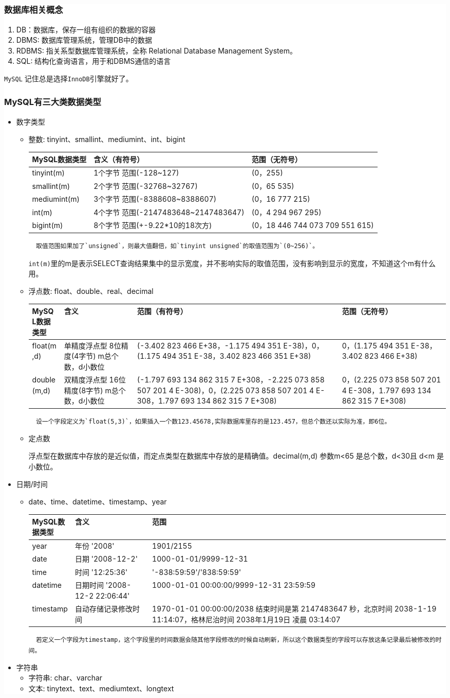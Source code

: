 
### 数据库相关概念
1. DB：数据库，保存一组有组织的数据的容器
2. DBMS: 数据库管理系统，管理DB中的数据
3. RDBMS: 指关系型数据库管理系统，全称 Relational Database Management System。
4. SQL: 结构化查询语言，用于和DBMS通信的语言

`MySQL` 记住总是选择`InnoDB`引擎就好了。

### MySQL有三大类数据类型
* 数字类型
    - 整数: tinyint、smallint、mediumint、int、bigint

        | MySQL数据类型  | 含义（有符号）                         |	范围（无符号）                     |
        |:---           |:---                                   |:---                                 |
        |tinyint(m)	    | 1个字节  范围(-128~127)                |	(0，255)                          |
        |smallint(m)	| 2个字节  范围(-32768~32767)            |   (0，65 535)                       |
        |mediumint(m)	| 3个字节  范围(-8388608~8388607)        |	(0，16 777 215)                   |
        |int(m)	        | 4个字节  范围(-2147483648~2147483647)  |   (0，4 294 967 295)                |
        |bigint(m)	    | 8个字节  范围(+-9.22*10的18次方)        |   (0，18 446 744 073 709 551 615)   |
            取值范围如果加了`unsigned`，则最大值翻倍，如`tinyint unsigned`的取值范围为`(0~256)`。
        `int(m)`里的m是表示SELECT查询结果集中的显示宽度，并不影响实际的取值范围，没有影响到显示的宽度，不知道这个m有什么用。
    - 浮点数: float、double、real、decimal
    
        |MySQL数据类型  |	含义                                            | 范围（有符号）  | 	范围（无符号） |
        |:---          |:---                                                |:---           |:---             |
        |float(m,d)    |	单精度浮点型    8位精度(4字节)     m总个数，d小数位 |(-3.402 823 466 E+38，-1.175 494 351 E-38)，0，(1.175 494 351 E-38，3.402 823 466 351 E+38) |0，(1.175 494 351 E-38，3.402 823 466 E+38)|
        |double(m,d)   |	双精度浮点型    16位精度(8字节)    m总个数，d小数位 |	(-1.797 693 134 862 315 7 E+308，-2.225 073 858 507 201 4 E-308)，0，(2.225 073 858 507 201 4 E-308，1.797 693 134 862 315 7 E+308) |0，(2.225 073 858 507 201 4 E-308，1.797 693 134 862 315 7 E+308) |
            设一个字段定义为`float(5,3)`，如果插入一个数123.45678,实际数据库里存的是123.457，但总个数还以实际为准，即6位。
    - 定点数
    
        浮点型在数据库中存放的是近似值，而定点类型在数据库中存放的是精确值。decimal(m,d) 参数m<65 是总个数，d<30且 d<m 是小数位。
* 日期/时间
    - date、time、datetime、timestamp、year
    
        | MySQL数据类型 |	含义                          | 范围                                     |
        |:---          |:---                             |:---                                      |
        | year         |	年份 '2008'                   | 1901/2155                               |
        | date         |	日期 '2008-12-2'              | 1000-01-01/9999-12-31                   |
        | time         |	时间 '12:25:36'               | 		'-838:59:59'/'838:59:59'        |
        | datetime     |	日期时间 '2008-12-2 22:06:44'  | 1000-01-01 00:00:00/9999-12-31 23:59:59 |
        | timestamp    |	自动存储记录修改时间            |1970-01-01 00:00:00/2038 结束时间是第 2147483647 秒，北京时间 2038-1-19 11:14:07，格林尼治时间 2038年1月19日 凌晨 03:14:07 |
            若定义一个字段为timestamp，这个字段里的时间数据会随其他字段修改的时候自动刷新，所以这个数据类型的字段可以存放这条记录最后被修改的时间。
* 字符串
    - 字符串: char、varchar
    - 文本: tinytext、text、mediumtext、longtext
    